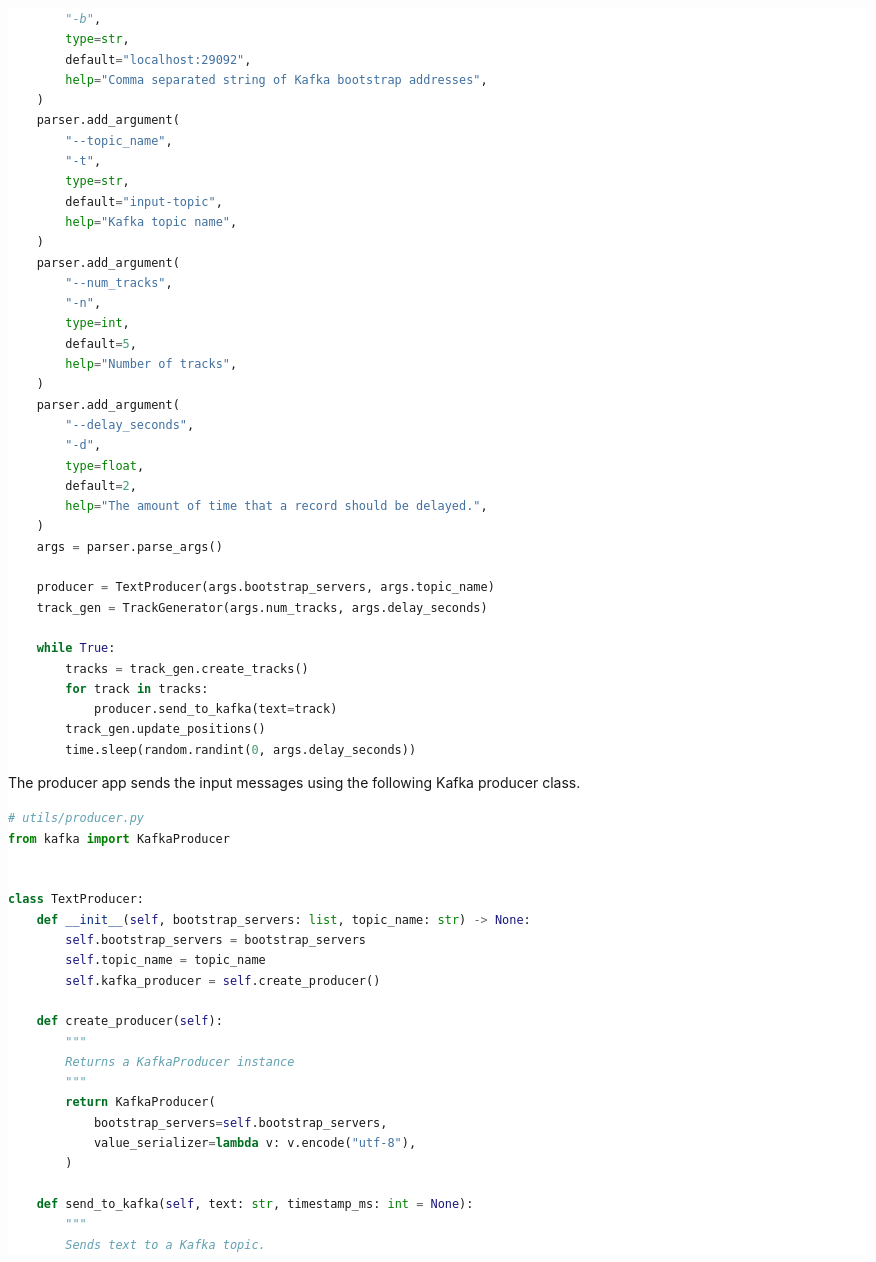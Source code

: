 ```python
        "-b",
        type=str,
        default="localhost:29092",
        help="Comma separated string of Kafka bootstrap addresses",
    )
    parser.add_argument(
        "--topic_name",
        "-t",
        type=str,
        default="input-topic",
        help="Kafka topic name",
    )
    parser.add_argument(
        "--num_tracks",
        "-n",
        type=int,
        default=5,
        help="Number of tracks",
    )
    parser.add_argument(
        "--delay_seconds",
        "-d",
        type=float,
        default=2,
        help="The amount of time that a record should be delayed.",
    )
    args = parser.parse_args()

    producer = TextProducer(args.bootstrap_servers, args.topic_name)
    track_gen = TrackGenerator(args.num_tracks, args.delay_seconds)

    while True:
        tracks = track_gen.create_tracks()
        for track in tracks:
            producer.send_to_kafka(text=track)
        track_gen.update_positions()
        time.sleep(random.randint(0, args.delay_seconds))
```

The producer app sends the input messages using the following Kafka producer class.

```python
# utils/producer.py
from kafka import KafkaProducer


class TextProducer:
    def __init__(self, bootstrap_servers: list, topic_name: str) -> None:
        self.bootstrap_servers = bootstrap_servers
        self.topic_name = topic_name
        self.kafka_producer = self.create_producer()

    def create_producer(self):
        """
        Returns a KafkaProducer instance
        """
        return KafkaProducer(
            bootstrap_servers=self.bootstrap_servers,
            value_serializer=lambda v: v.encode("utf-8"),
        )

    def send_to_kafka(self, text: str, timestamp_ms: int = None):
        """
        Sends text to a Kafka topic.
```
